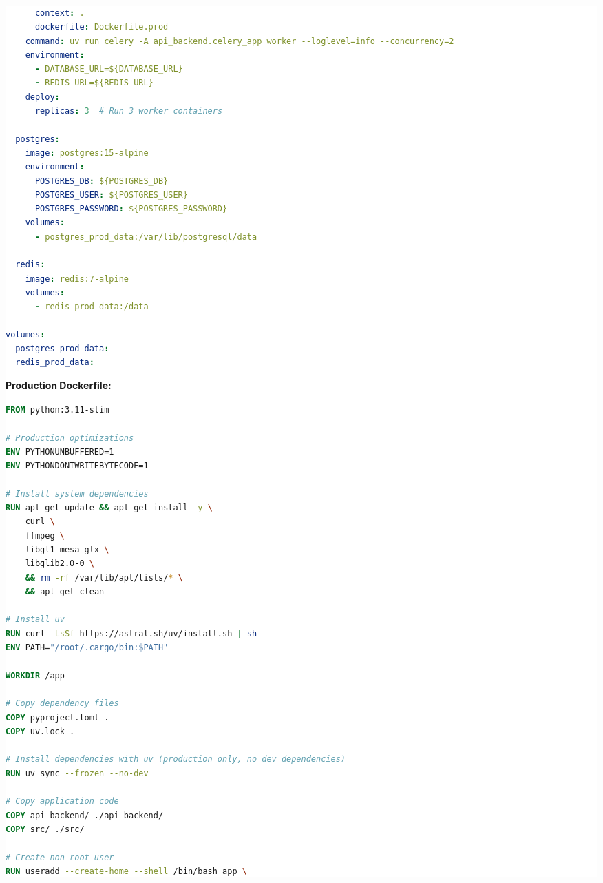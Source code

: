```yaml
      context: .
      dockerfile: Dockerfile.prod
    command: uv run celery -A api_backend.celery_app worker --loglevel=info --concurrency=2
    environment:
      - DATABASE_URL=${DATABASE_URL}
      - REDIS_URL=${REDIS_URL}
    deploy:
      replicas: 3  # Run 3 worker containers

  postgres:
    image: postgres:15-alpine
    environment:
      POSTGRES_DB: ${POSTGRES_DB}
      POSTGRES_USER: ${POSTGRES_USER}
      POSTGRES_PASSWORD: ${POSTGRES_PASSWORD}
    volumes:
      - postgres_prod_data:/var/lib/postgresql/data

  redis:
    image: redis:7-alpine
    volumes:
      - redis_prod_data:/data

volumes:
  postgres_prod_data:
  redis_prod_data:
```

**Production Dockerfile:**
```dockerfile
FROM python:3.11-slim

# Production optimizations
ENV PYTHONUNBUFFERED=1
ENV PYTHONDONTWRITEBYTECODE=1

# Install system dependencies
RUN apt-get update && apt-get install -y \
    curl \
    ffmpeg \
    libgl1-mesa-glx \
    libglib2.0-0 \
    && rm -rf /var/lib/apt/lists/* \
    && apt-get clean

# Install uv
RUN curl -LsSf https://astral.sh/uv/install.sh | sh
ENV PATH="/root/.cargo/bin:$PATH"

WORKDIR /app

# Copy dependency files
COPY pyproject.toml .
COPY uv.lock .

# Install dependencies with uv (production only, no dev dependencies)
RUN uv sync --frozen --no-dev

# Copy application code
COPY api_backend/ ./api_backend/
COPY src/ ./src/

# Create non-root user
RUN useradd --create-home --shell /bin/bash app \
```